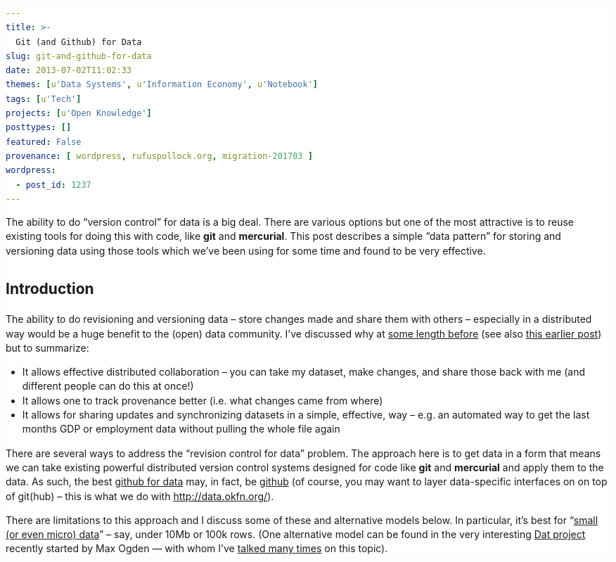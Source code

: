 ```yaml
---
title: >-
  Git (and Github) for Data
slug: git-and-github-for-data
date: 2013-07-02T11:02:33
themes: [u'Data Systems', u'Information Economy', u'Notebook']
tags: [u'Tech']
projects: [u'Open Knowledge']
posttypes: []
featured: False
provenance: [ wordpress, rufuspollock.org, migration-201703 ]
wordpress:
  - post_id: 1237
---
```




<p>The ability to do “version control” for data is a big deal. There are various options but one of the most attractive is to reuse existing tools for doing this with code, like <strong>git</strong> and <strong>mercurial</strong>. This post describes a simple &#8220;data pattern&#8221; for storing and versioning data using those tools which we&#8217;ve been using for some time and found to be very effective.</p>

<h2>Introduction</h2>

<p>The ability to do revisioning and versioning data &#8211; store changes made and share them with others &#8211; especially in a distributed way would be a huge benefit to the (open) data community. I’ve discussed why at <a href="http://blog.okfn.org/2010/07/12/we-need-distributed-revisionversion-control-for-data/">some length before</a> (see also <a href="http://blog.okfn.org/2007/02/20/collaborative-development-of-data/">this earlier post</a>) but to summarize:</p>

<ul>
<li>It allows effective distributed collaboration &#8211; you can take my dataset, make changes, and share those back with me (and different people can do this at once!)</li>
<li>It allows one to track provenance better (i.e. what changes came from where)</li>
<li>It allows for sharing updates and synchronizing datasets in a simple, effective, way &#8211; e.g. an automated way to get the last months GDP or employment data without pulling the whole file again</li>
</ul>

<p>There are several ways to address the “revision control for data” problem. The approach here is to get data in a form that means we can take existing powerful distributed version control systems designed for code like <strong>git</strong> and <strong>mercurial</strong> and apply them to the data. As such, the best <a href="http://www.informationdiet.com/blog/read/we-need-a-github-for-data">github for data</a> may, in fact, be <a href="https://github.com/">github</a> (of course, you may want to layer data-specific interfaces on on top of git(hub) &#8211; this is what we do with <a href="http://data.okfn.org/">http://data.okfn.org/</a>).</p>

<p>There are limitations to this approach and I discuss some of these and alternative models below. In particular, it’s best for &#8220;<a href="http://blog.okfn.org/2013/04/26/what-do-we-mean-by-small-data/">small (or even micro) data</a>&#8221; &#8211; say, under 10Mb or 100k rows. (One alternative model can be found in the very interesting <a href="http://github.com/maxogden/dat">Dat project</a> recently started by Max Ogden &#8212; with whom I&#8217;ve <a href="http://rufuspollock.org/2011/10/17/weekly-update-rufus-pollock-2/">talked many times</a> on this topic).</p>
